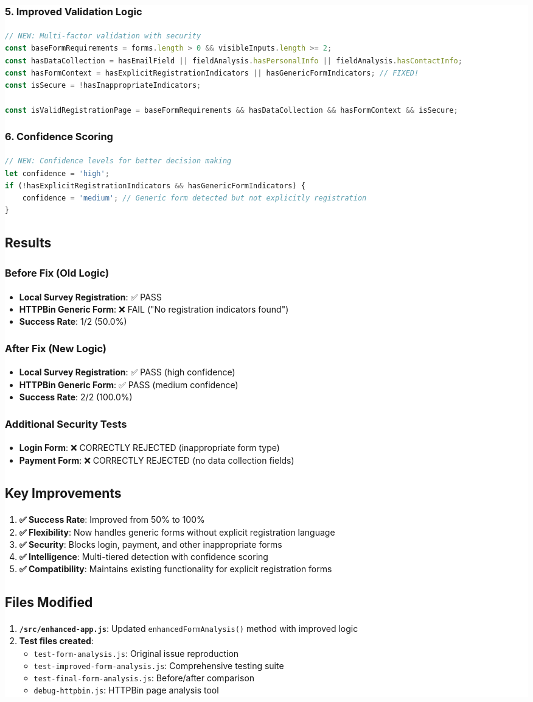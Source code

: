 ### 5. Improved Validation Logic
```javascript
// NEW: Multi-factor validation with security
const baseFormRequirements = forms.length > 0 && visibleInputs.length >= 2;
const hasDataCollection = hasEmailField || fieldAnalysis.hasPersonalInfo || fieldAnalysis.hasContactInfo;
const hasFormContext = hasExplicitRegistrationIndicators || hasGenericFormIndicators; // FIXED!
const isSecure = !hasInappropriateIndicators;

const isValidRegistrationPage = baseFormRequirements && hasDataCollection && hasFormContext && isSecure;
```

### 6. Confidence Scoring
```javascript
// NEW: Confidence levels for better decision making
let confidence = 'high';
if (!hasExplicitRegistrationIndicators && hasGenericFormIndicators) {
    confidence = 'medium'; // Generic form detected but not explicitly registration
}
```

## Results

### Before Fix (Old Logic)
- **Local Survey Registration**: ✅ PASS
- **HTTPBin Generic Form**: ❌ FAIL ("No registration indicators found")
- **Success Rate**: 1/2 (50.0%)

### After Fix (New Logic)
- **Local Survey Registration**: ✅ PASS (high confidence)
- **HTTPBin Generic Form**: ✅ PASS (medium confidence)
- **Success Rate**: 2/2 (100.0%)

### Additional Security Tests
- **Login Form**: ❌ CORRECTLY REJECTED (inappropriate form type)
- **Payment Form**: ❌ CORRECTLY REJECTED (no data collection fields)

## Key Improvements

1. **✅ Success Rate**: Improved from 50% to 100%
2. **✅ Flexibility**: Now handles generic forms without explicit registration language
3. **✅ Security**: Blocks login, payment, and other inappropriate forms
4. **✅ Intelligence**: Multi-tiered detection with confidence scoring
5. **✅ Compatibility**: Maintains existing functionality for explicit registration forms

## Files Modified

1. **`/src/enhanced-app.js`**: Updated `enhancedFormAnalysis()` method with improved logic
2. **Test files created**:
   - `test-form-analysis.js`: Original issue reproduction
   - `test-improved-form-analysis.js`: Comprehensive testing suite
   - `test-final-form-analysis.js`: Before/after comparison
   - `debug-httpbin.js`: HTTPBin page analysis tool
